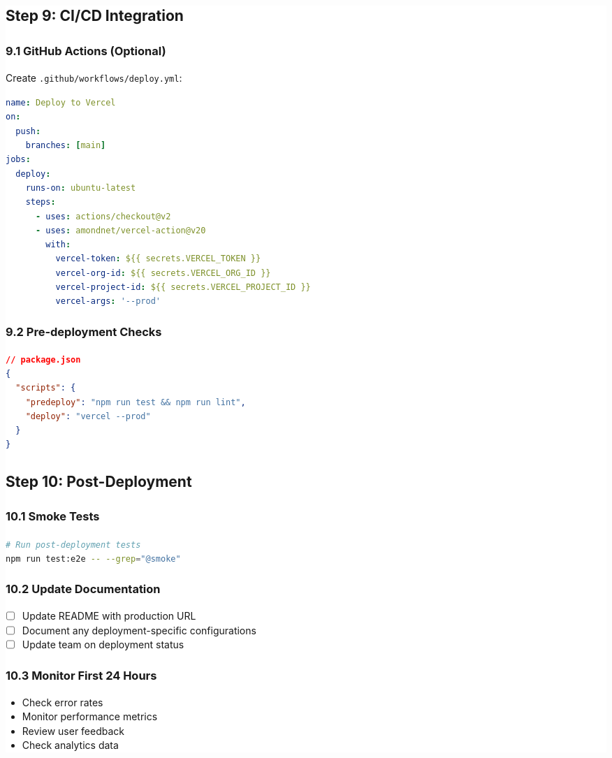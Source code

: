 ## Step 9: CI/CD Integration

### 9.1 GitHub Actions (Optional)
Create `.github/workflows/deploy.yml`:

```yaml
name: Deploy to Vercel
on:
  push:
    branches: [main]
jobs:
  deploy:
    runs-on: ubuntu-latest
    steps:
      - uses: actions/checkout@v2
      - uses: amondnet/vercel-action@v20
        with:
          vercel-token: ${{ secrets.VERCEL_TOKEN }}
          vercel-org-id: ${{ secrets.VERCEL_ORG_ID }}
          vercel-project-id: ${{ secrets.VERCEL_PROJECT_ID }}
          vercel-args: '--prod'
```

### 9.2 Pre-deployment Checks
```json
// package.json
{
  "scripts": {
    "predeploy": "npm run test && npm run lint",
    "deploy": "vercel --prod"
  }
}
```

## Step 10: Post-Deployment

### 10.1 Smoke Tests
```bash
# Run post-deployment tests
npm run test:e2e -- --grep="@smoke"
```

### 10.2 Update Documentation
- [ ] Update README with production URL
- [ ] Document any deployment-specific configurations
- [ ] Update team on deployment status

### 10.3 Monitor First 24 Hours
- Check error rates
- Monitor performance metrics
- Review user feedback
- Check analytics data
